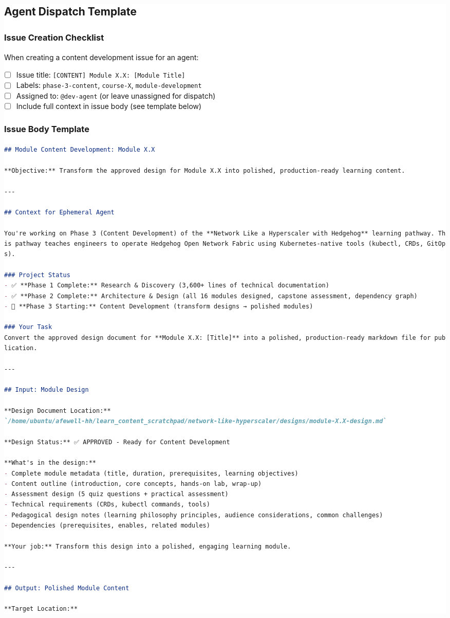## Agent Dispatch Template

### Issue Creation Checklist

When creating a content development issue for an agent:

- [ ] Issue title: `[CONTENT] Module X.X: [Module Title]`
- [ ] Labels: `phase-3-content`, `course-X`, `module-development`
- [ ] Assigned to: `@dev-agent` (or leave unassigned for dispatch)
- [ ] Include full context in issue body (see template below)

### Issue Body Template

```markdown
## Module Content Development: Module X.X

**Objective:** Transform the approved design for Module X.X into polished, production-ready learning content.

---

## Context for Ephemeral Agent

You're working on Phase 3 (Content Development) of the **Network Like a Hyperscaler with Hedgehog** learning pathway. This pathway teaches engineers to operate Hedgehog Open Network Fabric using Kubernetes-native tools (kubectl, CRDs, GitOps).

### Project Status
- ✅ **Phase 1 Complete:** Research & Discovery (3,600+ lines of technical documentation)
- ✅ **Phase 2 Complete:** Architecture & Design (all 16 modules designed, capstone assessment, dependency graph)
- 🚀 **Phase 3 Starting:** Content Development (transform designs → polished modules)

### Your Task
Convert the approved design document for **Module X.X: [Title]** into a polished, production-ready markdown file for publication.

---

## Input: Module Design

**Design Document Location:**
`/home/ubuntu/afewell-hh/learn_content_scratchpad/network-like-hyperscaler/designs/module-X.X-design.md`

**Design Status:** ✅ APPROVED - Ready for Content Development

**What's in the design:**
- Complete module metadata (title, duration, prerequisites, learning objectives)
- Content outline (introduction, core concepts, hands-on lab, wrap-up)
- Assessment design (5 quiz questions + practical assessment)
- Technical requirements (CRDs, kubectl commands, tools)
- Pedagogical design notes (learning philosophy principles, audience considerations, common challenges)
- Dependencies (prerequisites, enables, related modules)

**Your job:** Transform this design into a polished, engaging learning module.

---

## Output: Polished Module Content

**Target Location:**
```